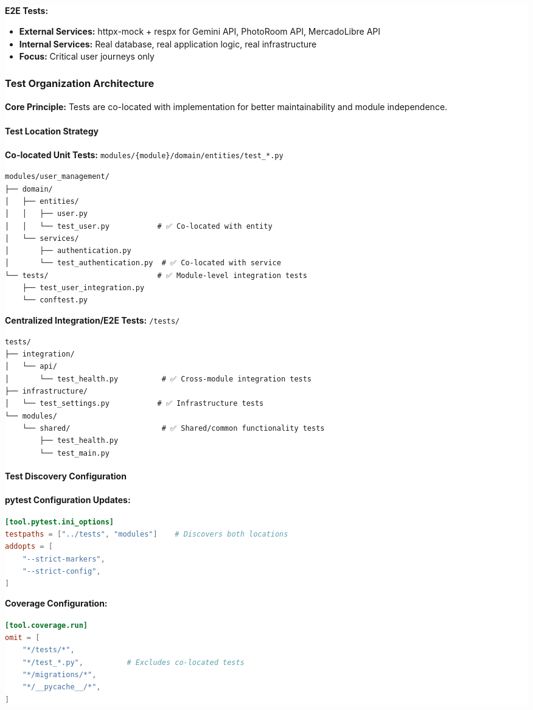 **E2E Tests:**
- **External Services:** httpx-mock + respx for Gemini API, PhotoRoom API, MercadoLibre API
- **Internal Services:** Real database, real application logic, real infrastructure
- **Focus:** Critical user journeys only

### Test Organization Architecture

**Core Principle:** Tests are co-located with implementation for better maintainability and module independence.

#### Test Location Strategy

**Co-located Unit Tests:** `modules/{module}/domain/entities/test_*.py`
```
modules/user_management/
├── domain/
│   ├── entities/
│   │   ├── user.py
│   │   └── test_user.py           # ✅ Co-located with entity
│   └── services/
│       ├── authentication.py
│       └── test_authentication.py  # ✅ Co-located with service
└── tests/                         # ✅ Module-level integration tests
    ├── test_user_integration.py
    └── conftest.py
```

**Centralized Integration/E2E Tests:** `/tests/`
```
tests/
├── integration/
│   └── api/
│       └── test_health.py          # ✅ Cross-module integration tests
├── infrastructure/
│   └── test_settings.py           # ✅ Infrastructure tests
└── modules/
    └── shared/                     # ✅ Shared/common functionality tests
        ├── test_health.py
        └── test_main.py
```

#### Test Discovery Configuration

**pytest Configuration Updates:**
```toml
[tool.pytest.ini_options]
testpaths = ["../tests", "modules"]    # Discovers both locations
addopts = [
    "--strict-markers",
    "--strict-config",
]
```

**Coverage Configuration:**
```toml
[tool.coverage.run]
omit = [
    "*/tests/*",
    "*/test_*.py",          # Excludes co-located tests
    "*/migrations/*",
    "*/__pycache__/*",
]
```
